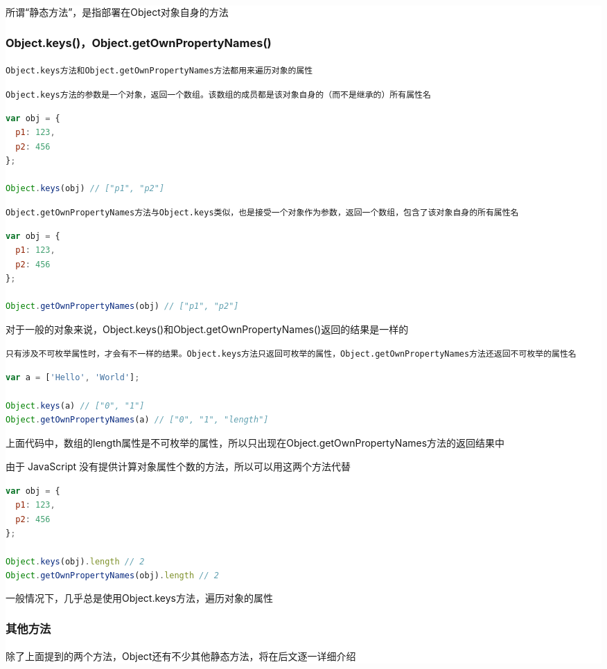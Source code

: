所谓“静态方法”，是指部署在Object对象自身的方法

### Object.keys()，Object.getOwnPropertyNames()

`Object.keys方法和Object.getOwnPropertyNames方法都用来遍历对象的属性`

`Object.keys方法的参数是一个对象，返回一个数组。该数组的成员都是该对象自身的（而不是继承的）所有属性名`

```javascript
var obj = {
  p1: 123,
  p2: 456
};

Object.keys(obj) // ["p1", "p2"]
```

`Object.getOwnPropertyNames方法与Object.keys类似，也是接受一个对象作为参数，返回一个数组，包含了该对象自身的所有属性名`

```javascript
var obj = {
  p1: 123,
  p2: 456
};

Object.getOwnPropertyNames(obj) // ["p1", "p2"]
```

对于一般的对象来说，Object.keys()和Object.getOwnPropertyNames()返回的结果是一样的

`只有涉及不可枚举属性时，才会有不一样的结果。Object.keys方法只返回可枚举的属性，Object.getOwnPropertyNames方法还返回不可枚举的属性名`

```javascript
var a = ['Hello', 'World'];

Object.keys(a) // ["0", "1"]
Object.getOwnPropertyNames(a) // ["0", "1", "length"]
```

上面代码中，数组的length属性是不可枚举的属性，所以只出现在Object.getOwnPropertyNames方法的返回结果中

由于 JavaScript 没有提供计算对象属性个数的方法，所以可以用这两个方法代替

```javascript
var obj = {
  p1: 123,
  p2: 456
};

Object.keys(obj).length // 2
Object.getOwnPropertyNames(obj).length // 2
```

一般情况下，几乎总是使用Object.keys方法，遍历对象的属性

### 其他方法

除了上面提到的两个方法，Object还有不少其他静态方法，将在后文逐一详细介绍
